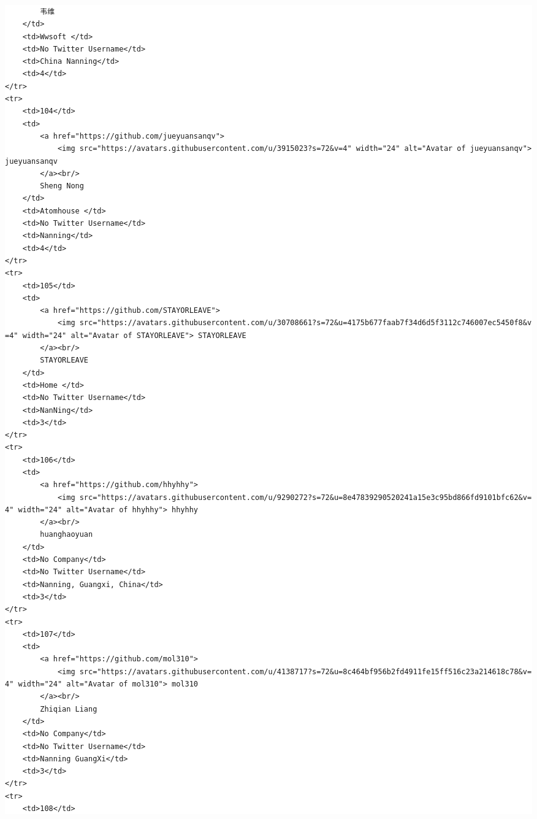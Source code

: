 			韦维
		</td>
		<td>Wwsoft </td>
		<td>No Twitter Username</td>
		<td>China Nanning</td>
		<td>4</td>
	</tr>
	<tr>
		<td>104</td>
		<td>
			<a href="https://github.com/jueyuansanqv">
				<img src="https://avatars.githubusercontent.com/u/3915023?s=72&v=4" width="24" alt="Avatar of jueyuansanqv"> jueyuansanqv
			</a><br/>
			Sheng Nong
		</td>
		<td>Atomhouse </td>
		<td>No Twitter Username</td>
		<td>Nanning</td>
		<td>4</td>
	</tr>
	<tr>
		<td>105</td>
		<td>
			<a href="https://github.com/STAYORLEAVE">
				<img src="https://avatars.githubusercontent.com/u/30708661?s=72&u=4175b677faab7f34d6d5f3112c746007ec5450f8&v=4" width="24" alt="Avatar of STAYORLEAVE"> STAYORLEAVE
			</a><br/>
			STAYORLEAVE
		</td>
		<td>Home </td>
		<td>No Twitter Username</td>
		<td>NanNing</td>
		<td>3</td>
	</tr>
	<tr>
		<td>106</td>
		<td>
			<a href="https://github.com/hhyhhy">
				<img src="https://avatars.githubusercontent.com/u/9290272?s=72&u=8e47839290520241a15e3c95bd866fd9101bfc62&v=4" width="24" alt="Avatar of hhyhhy"> hhyhhy
			</a><br/>
			huanghaoyuan
		</td>
		<td>No Company</td>
		<td>No Twitter Username</td>
		<td>Nanning, Guangxi, China</td>
		<td>3</td>
	</tr>
	<tr>
		<td>107</td>
		<td>
			<a href="https://github.com/mol310">
				<img src="https://avatars.githubusercontent.com/u/4138717?s=72&u=8c464bf956b2fd4911fe15ff516c23a214618c78&v=4" width="24" alt="Avatar of mol310"> mol310
			</a><br/>
			Zhiqian Liang
		</td>
		<td>No Company</td>
		<td>No Twitter Username</td>
		<td>Nanning GuangXi</td>
		<td>3</td>
	</tr>
	<tr>
		<td>108</td>